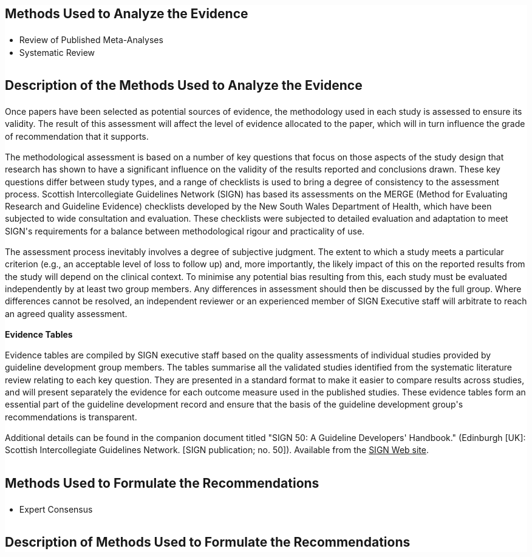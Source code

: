 ## Methods Used to Analyze the Evidence

- Review of Published Meta-Analyses
- Systematic Review

## Description of the Methods Used to Analyze the Evidence



Once papers have been selected as potential sources of evidence, the methodology used in each study is assessed to ensure its validity. The result of this assessment will affect the level of evidence allocated to the paper, which will in turn influence the grade of recommendation that it supports.

The methodological assessment is based on a number of key questions that focus on those aspects of the study design that research has shown to have a significant influence on the validity of the results reported and conclusions drawn. These key questions differ between study types, and a range of checklists is used to bring a degree of consistency to the assessment process. Scottish Intercollegiate Guidelines Network (SIGN) has based its assessments on the MERGE (Method for Evaluating Research and Guideline Evidence) checklists developed by the New South Wales Department of Health, which have been subjected to wide consultation and evaluation. These checklists were subjected to detailed evaluation and adaptation to meet SIGN's requirements for a balance between methodological rigour and practicality of use.

The assessment process inevitably involves a degree of subjective judgment. The extent to which a study meets a particular criterion (e.g., an acceptable level of loss to follow up) and, more importantly, the likely impact of this on the reported results from the study will depend on the clinical context. To minimise any potential bias resulting from this, each study must be evaluated independently by at least two group members. Any differences in assessment should then be discussed by the full group. Where differences cannot be resolved, an independent reviewer or an experienced member of SIGN Executive staff will arbitrate to reach an agreed quality assessment.

**Evidence Tables**

Evidence tables are compiled by SIGN executive staff based on the quality assessments of individual studies provided by guideline development group members. The tables summarise all the validated studies identified from the systematic literature review relating to each key question. They are presented in a standard format to make it easier to compare results across studies, and will present separately the evidence for each outcome measure used in the published studies. These evidence tables form an essential part of the guideline development record and ensure that the basis of the guideline development group's recommendations is transparent.

Additional details can be found in the companion document titled "SIGN 50: A Guideline Developers' Handbook." (Edinburgh [UK]: Scottish Intercollegiate Guidelines Network. [SIGN publication; no. 50]). Available from the [SIGN Web site](http://www.sign.ac.uk/methodology/index.html "SIGN Web site").

## Methods Used to Formulate the Recommendations

- Expert Consensus

## Description of Methods Used to Formulate the Recommendations

